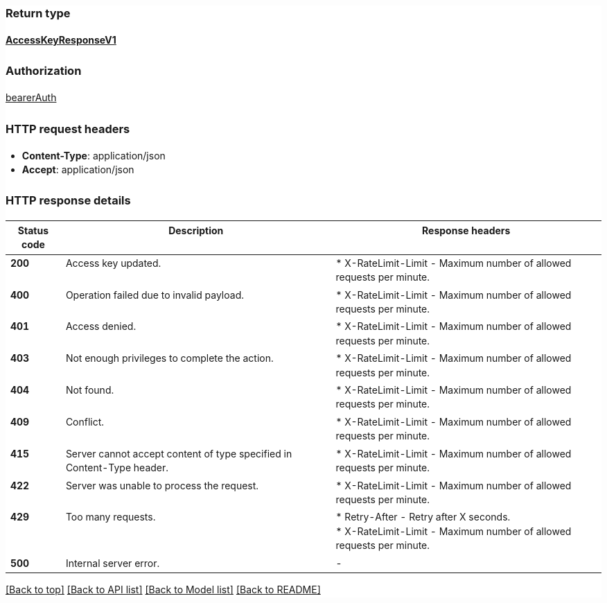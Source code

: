 ### Return type

[**AccessKeyResponseV1**](AccessKeyResponseV1.md)

### Authorization

[bearerAuth](../README.md#bearerAuth)

### HTTP request headers

 - **Content-Type**: application/json
 - **Accept**: application/json

### HTTP response details

| Status code | Description | Response headers |
|-------------|-------------|------------------|
**200** | Access key updated. |  * X-RateLimit-Limit - Maximum number of allowed requests per minute. <br>  |
**400** | Operation failed due to invalid payload. |  * X-RateLimit-Limit - Maximum number of allowed requests per minute. <br>  |
**401** | Access denied. |  * X-RateLimit-Limit - Maximum number of allowed requests per minute. <br>  |
**403** | Not enough privileges to complete the action. |  * X-RateLimit-Limit - Maximum number of allowed requests per minute. <br>  |
**404** | Not found. |  * X-RateLimit-Limit - Maximum number of allowed requests per minute. <br>  |
**409** | Conflict. |  * X-RateLimit-Limit - Maximum number of allowed requests per minute. <br>  |
**415** | Server cannot accept content of type specified in Content-Type header. |  * X-RateLimit-Limit - Maximum number of allowed requests per minute. <br>  |
**422** | Server was unable to process the request. |  * X-RateLimit-Limit - Maximum number of allowed requests per minute. <br>  |
**429** | Too many requests. |  * Retry-After - Retry after X seconds. <br>  * X-RateLimit-Limit - Maximum number of allowed requests per minute. <br>  |
**500** | Internal server error. |  -  |

[[Back to top]](#) [[Back to API list]](../README.md#documentation-for-api-endpoints) [[Back to Model list]](../README.md#documentation-for-models) [[Back to README]](../README.md)

